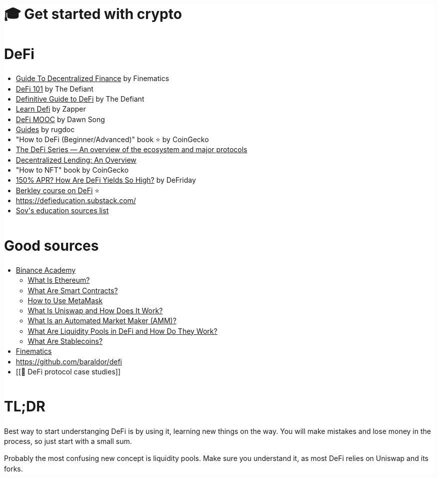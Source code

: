 # 🎓 Get started with crypto

# DeFi
- [Guide To Decentralized Finance](https://finematics.com/guide-to-decentralized-finance/) by Finematics
- [DeFi 101](https://www.youtube.com/playlist?list=PLaDcID4s1KronHMKojfjwiHL0DdQEPDcq) by The Defiant
- [Definitive Guide to DeFi](https://newsletter.thedefiant.io/p/the-defiants-definitive-guide-to) by The Defiant
- [Learn Defi](https://learn.zapper.fi/) by Zapper
- [DeFi MOOC](https://www.youtube.com/channel/UCB67PxhB5LAWEbI4etQS7aw/playlists) by Dawn Song
- [Guides](https://wiki.rugdoc.io/docs-category/guides/) by rugdoc
- "How to DeFi (Beginner/Advanced)" book ⭐️ by CoinGecko
- [The DeFi Series — An overview of the ecosystem and major protocols](https://medium.com/alethio/the-defi-series-an-overview-of-the-ecosystem-and-major-protocols-da27d7b11191)
- [Decentralized Lending: An Overview](https://medium.com/dydxderivatives/decentralized-lending-an-overview-1e00fdc2d3ee)
- "How to NFT" book by CoinGecko
- [150% APR? How Are DeFi Yields So High?](https://every.to/almanack/defi-yields) by DeFriday
- [Berkley course on DeFi](https://berkeley-defi.github.io/f21) ⭐️
- https://defieducation.substack.com/
- [Sov's education sources list](https://sovs.notion.site/Education-00cadae763ea4d30ae8149041718fd7a)

# Good sources
- [Binance Academy](https://academy.binance.com/)
	- [What Is Ethereum?](https://academy.binance.com/en/articles/what-is-ethereum)
	- [What Are Smart Contracts?](https://academy.binance.com/en/articles/what-are-smart-contracts)
	- [How to Use MetaMask](https://academy.binance.com/en/articles/how-to-use-metamask)
	- [What Is Uniswap and How Does It Work?](https://academy.binance.com/en/articles/what-is-uniswap-and-how-does-it-work)
	- [What Is an Automated Market Maker (AMM)?](https://academy.binance.com/en/articles/what-is-an-automated-market-maker-amm)
	- [What Are Liquidity Pools in DeFi and How Do They Work?](https://academy.binance.com/en/articles/what-are-liquidity-pools-in-defi)
	- [What Are Stablecoins?](https://academy.binance.com/en/articles/what-are-stablecoins)
- [Finematics](https://finematics.com/)
- https://github.com/baraldor/defi
- [[📃 DeFi protocol case studies]]

# TL;DR
Best way to start understanging DeFi is by using it, learning new things on the way.
You will make mistakes and lose money in the process, so just start with a small sum.

Probably the most confusing new concept is liquidity pools. Make sure you understand it, as most DeFi relies on Uniswap and its forks.
